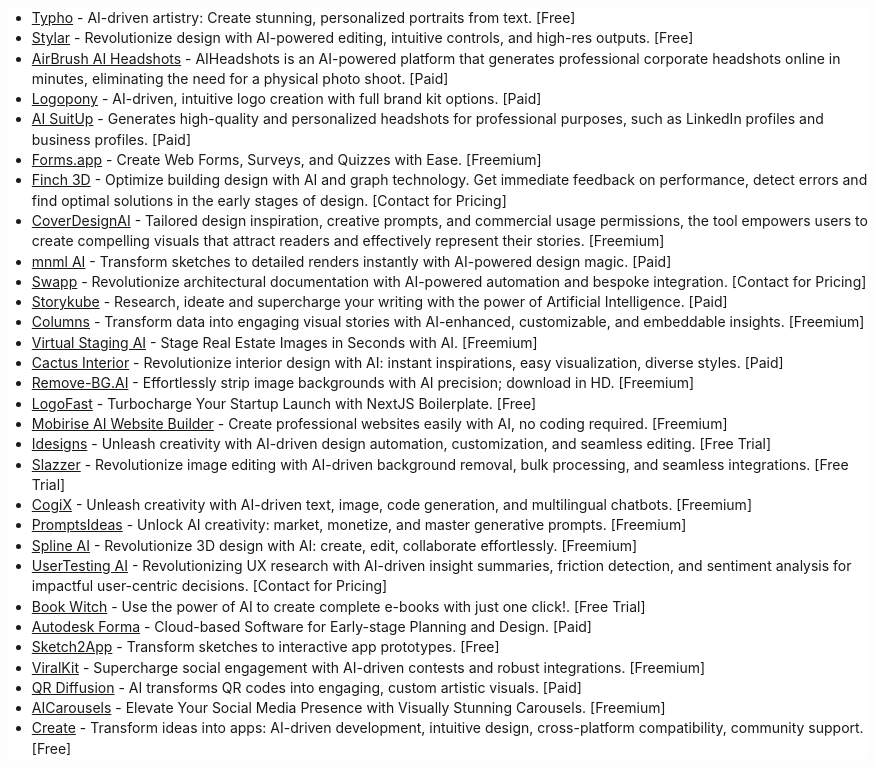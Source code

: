 - [Typho](https://www.futurepedia.io/tool/typho) - AI-driven artistry: Create stunning, personalized portraits from text. [Free]
- [Stylar](https://www.futurepedia.io/tool/stylar) - Revolutionize design with AI-powered editing, intuitive controls, and high-res outputs. [Free]
- [AirBrush AI Headshots](https://www.futurepedia.io/tool/airbrush-ai-headshots) - AIHeadshots is an AI-powered platform that generates professional corporate headshots online in minutes, eliminating the need for a physical photo shoot. [Paid]
- [Logopony](https://www.futurepedia.io/tool/logopony) - AI-driven, intuitive logo creation with full brand kit options. [Paid]
- [AI SuitUp](https://www.futurepedia.io/tool/ai-suitup) - Generates high-quality and personalized headshots for professional purposes, such as LinkedIn profiles and business profiles. [Paid]
- [Forms.app](https://www.futurepedia.io/tool/formsapp) - Create Web Forms, Surveys, and Quizzes with Ease. [Freemium]
- [Finch 3D](https://www.futurepedia.io/tool/finch-3d) - Optimize building design with AI and graph technology. Get immediate feedback on performance, detect errors and find optimal solutions in the early stages of design. [Contact for Pricing]
- [CoverDesignAI](https://www.futurepedia.io/tool/coverdesignai) - Tailored design inspiration, creative prompts, and commercial usage permissions, the tool empowers users to create compelling visuals that attract readers and effectively represent their stories. [Freemium]
- [mnml AI](https://www.futurepedia.io/tool/mnml-ai) - Transform sketches to detailed renders instantly with AI-powered design magic. [Paid]
- [Swapp](https://www.futurepedia.io/tool/swapp) - Revolutionize architectural documentation with AI-powered automation and bespoke integration. [Contact for Pricing]
- [Storykube](https://www.futurepedia.io/tool/storykube) - Research, ideate and supercharge your writing with the power of Artificial Intelligence. [Paid]
- [Columns](https://www.futurepedia.io/tool/columns) - Transform data into engaging visual stories with AI-enhanced, customizable, and embeddable insights. [Freemium]
- [Virtual Staging AI](https://www.futurepedia.io/tool/virtual-staging-ai) - Stage Real Estate Images in Seconds with AI. [Freemium]
- [Cactus Interior](https://www.futurepedia.io/tool/cactus-ai) - Revolutionize interior design with AI: instant inspirations, easy visualization, diverse styles. [Paid]
- [Remove-BG.AI](https://www.futurepedia.io/tool/remove-bg-ai) - Effortlessly strip image backgrounds with AI precision; download in HD. [Freemium]
- [LogoFast](https://www.futurepedia.io/tool/logofast) - Turbocharge Your Startup Launch with NextJS Boilerplate. [Free]
- [Mobirise AI Website Builder](https://www.futurepedia.io/tool/mobirise-ai-website-builder) - Create professional websites easily with AI, no coding required. [Freemium]
- [Idesigns](https://www.futurepedia.io/tool/idesigns) - Unleash creativity with AI-driven design automation, customization, and seamless editing. [Free Trial]
- [Slazzer](https://www.futurepedia.io/tool/slazzer) - Revolutionize image editing with AI-driven background removal, bulk processing, and seamless integrations. [Free Trial]
- [CogiX](https://www.futurepedia.io/tool/cogix) - Unleash creativity with AI-driven text, image, code generation, and multilingual chatbots. [Freemium]
- [PromptsIdeas](https://www.futurepedia.io/tool/promptsideas) - Unlock AI creativity: market, monetize, and master generative prompts. [Freemium]
- [Spline AI](https://www.futurepedia.io/tool/spline-ai) - Revolutionize 3D design with AI: create, edit, collaborate effortlessly. [Freemium]
- [UserTesting AI](https://www.futurepedia.io/tool/usertesting-ai) - Revolutionizing UX research with AI-driven insight summaries, friction detection, and sentiment analysis for impactful user-centric decisions. [Contact for Pricing]
- [Book Witch](https://www.futurepedia.io/tool/book-witch) - Use the power of AI to create complete e-books with just one click!. [Free Trial]
- [Autodesk Forma](https://www.futurepedia.io/tool/autodesk-forma) - Cloud-based Software for Early-stage Planning and Design. [Paid]
- [Sketch2App](https://www.futurepedia.io/tool/sketch2app) - Transform sketches to interactive app prototypes. [Free]
- [ViralKit](https://www.futurepedia.io/tool/viralkit) - Supercharge social engagement with AI-driven contests and robust integrations. [Freemium]
- [QR Diffusion](https://www.futurepedia.io/tool/qr-diffusion) - AI transforms QR codes into engaging, custom artistic visuals. [Paid]
- [AICarousels](https://www.futurepedia.io/tool/aicarousels) - Elevate Your Social Media Presence with Visually Stunning Carousels. [Freemium]
- [Create](https://www.futurepedia.io/tool/create) - Transform ideas into apps: AI-driven development, intuitive design, cross-platform compatibility, community support. [Free]